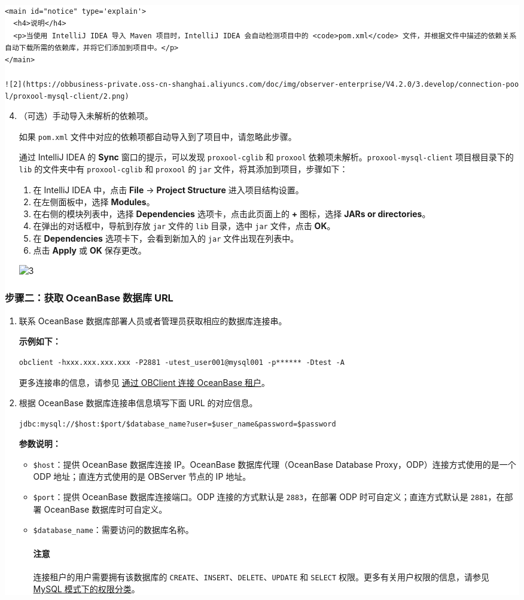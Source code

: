     <main id="notice" type='explain'>
      <h4>说明</h4>
      <p>当使用 IntelliJ IDEA 导入 Maven 项目时，IntelliJ IDEA 会自动检测项目中的 <code>pom.xml</code> 文件，并根据文件中描述的依赖关系自动下载所需的依赖库，并将它们添加到项目中。</p>
    </main>

    ![2](https://obbusiness-private.oss-cn-shanghai.aliyuncs.com/doc/img/observer-enterprise/V4.2.0/3.develop/connection-pool/proxool-mysql-client/2.png)

4. （可选）手动导入未解析的依赖项。

    如果 `pom.xml` 文件中对应的依赖项都自动导入到了项目中，请忽略此步骤。

    通过 IntelliJ IDEA 的 **Sync** 窗口的提示，可以发现 `proxool-cglib` 和 `proxool` 依赖项未解析。`proxool-mysql-client` 项目根目录下的 `lib` 的文件夹中有 `proxool-cglib` 和 `proxool` 的 `jar` 文件，将其添加到项目，步骤如下：

    1. 在 IntelliJ IDEA 中，点击 **File** -> **Project Structure** 进入项目结构设置。
    2. 在左侧面板中，选择 **Modules**。
    3. 在右侧的模块列表中，选择 **Dependencies** 选项卡，点击此页面上的 **+** 图标，选择 **JARs or directories**。
    4. 在弹出的对话框中，导航到存放 `jar` 文件的 `lib` 目录，选中 `jar` 文件，点击 **OK**。
    5. 在 **Dependencies** 选项卡下，会看到新加入的 `jar` 文件出现在列表中。
    6. 点击 **Apply** 或 **OK** 保存更改。

    ![3](https://obbusiness-private.oss-cn-shanghai.aliyuncs.com/doc/img/observer-enterprise/V4.2.0/3.develop/connection-pool/proxool-mysql-client/3.png)

### 步骤二：获取 OceanBase 数据库 URL

1. 联系 OceanBase 数据库部署人员或者管理员获取相应的数据库连接串。

    **示例如下：**

    ```shell
    obclient -hxxx.xxx.xxx.xxx -P2881 -utest_user001@mysql001 -p****** -Dtest -A
    ```

    更多连接串的信息，请参见 [通过 OBClient 连接 OceanBase 租户](../300.connect-to-an-oceanbase-tenant-by-using-obclient-of-mysql-mode.md)。

2. 根据 OceanBase 数据库连接串信息填写下面 URL 的对应信息。

    ```shell
    jdbc:mysql://$host:$port/$database_name?user=$user_name&password=$password
    ```

    **参数说明：**

    * `$host`：提供 OceanBase 数据库连接 IP。OceanBase 数据库代理（OceanBase Database Proxy，ODP）连接方式使用的是一个 ODP 地址；直连方式使用的是 OBServer 节点的 IP 地址。
    * `$port`：提供 OceanBase 数据库连接端口。ODP 连接的方式默认是 `2883`，在部署 ODP 时可自定义；直连方式默认是 `2881`，在部署 OceanBase 数据库时可自定义。
    * `$database_name`：需要访问的数据库名称。

        <main id="notice" type='notice'>
          <h4>注意</h4>
          <p>连接租户的用户需要拥有该数据库的 <code>CREATE</code>、<code>INSERT</code>、<code>DELETE</code>、<code>UPDATE</code> 和 <code>SELECT</code> 权限。更多有关用户权限的信息，请参见 <a href="../../../../600.manage/500.security-and-permissions/300.access-control/200.user-and-permission/200.permission-of-mysql-mode/100.permission-classification-of-mysql.md">MySQL 模式下的权限分类</a>。</p>
        </main>

